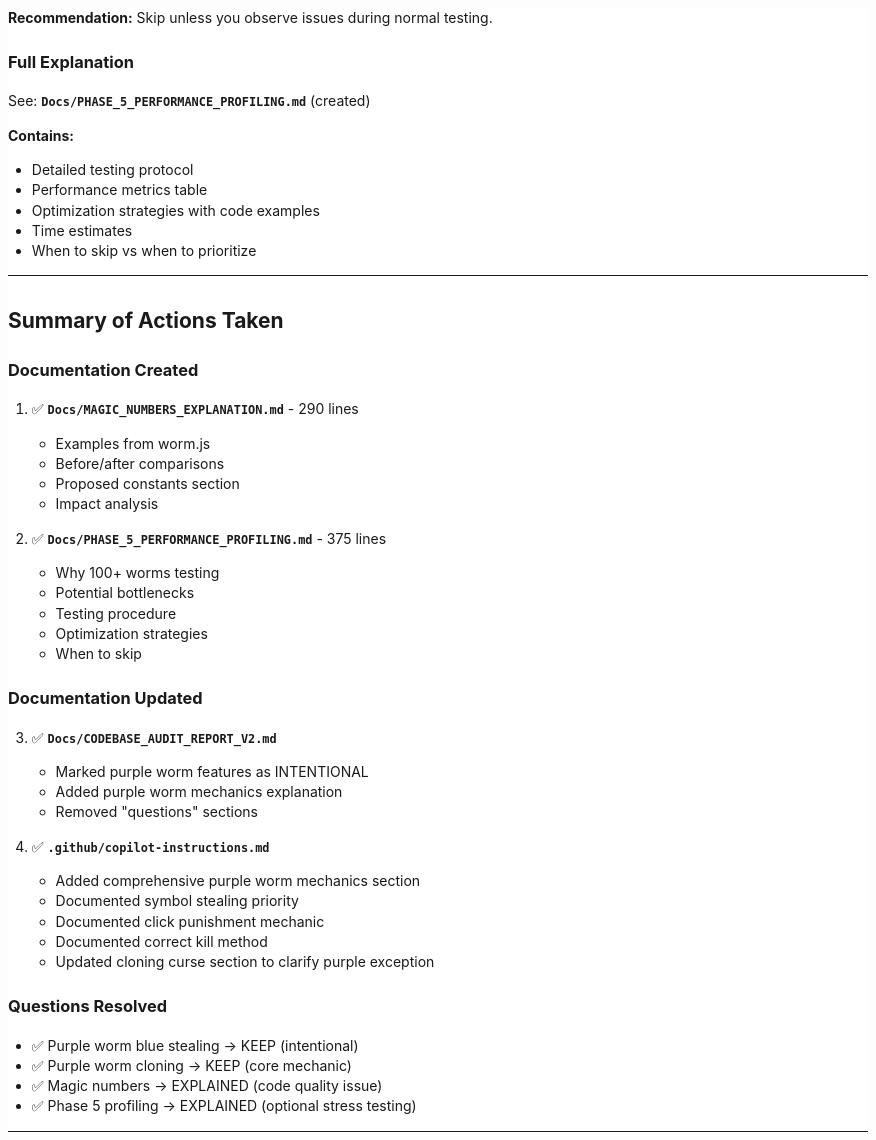 **Recommendation:** Skip unless you observe issues during normal testing.

### Full Explanation

See: **`Docs/PHASE_5_PERFORMANCE_PROFILING.md`** (created)

**Contains:**

- Detailed testing protocol
- Performance metrics table
- Optimization strategies with code examples
- Time estimates
- When to skip vs when to prioritize

---

## Summary of Actions Taken

### Documentation Created

1. ✅ **`Docs/MAGIC_NUMBERS_EXPLANATION.md`** - 290 lines
   - Examples from worm.js
   - Before/after comparisons
   - Proposed constants section
   - Impact analysis

2. ✅ **`Docs/PHASE_5_PERFORMANCE_PROFILING.md`** - 375 lines
   - Why 100+ worms testing
   - Potential bottlenecks
   - Testing procedure
   - Optimization strategies
   - When to skip

### Documentation Updated

3. ✅ **`Docs/CODEBASE_AUDIT_REPORT_V2.md`**
   - Marked purple worm features as INTENTIONAL
   - Added purple worm mechanics explanation
   - Removed "questions" sections

4. ✅ **`.github/copilot-instructions.md`**
   - Added comprehensive purple worm mechanics section
   - Documented symbol stealing priority
   - Documented click punishment mechanic
   - Documented correct kill method
   - Updated cloning curse section to clarify purple exception

### Questions Resolved

- ✅ Purple worm blue stealing → KEEP (intentional)
- ✅ Purple worm cloning → KEEP (core mechanic)
- ✅ Magic numbers → EXPLAINED (code quality issue)
- ✅ Phase 5 profiling → EXPLAINED (optional stress testing)

---